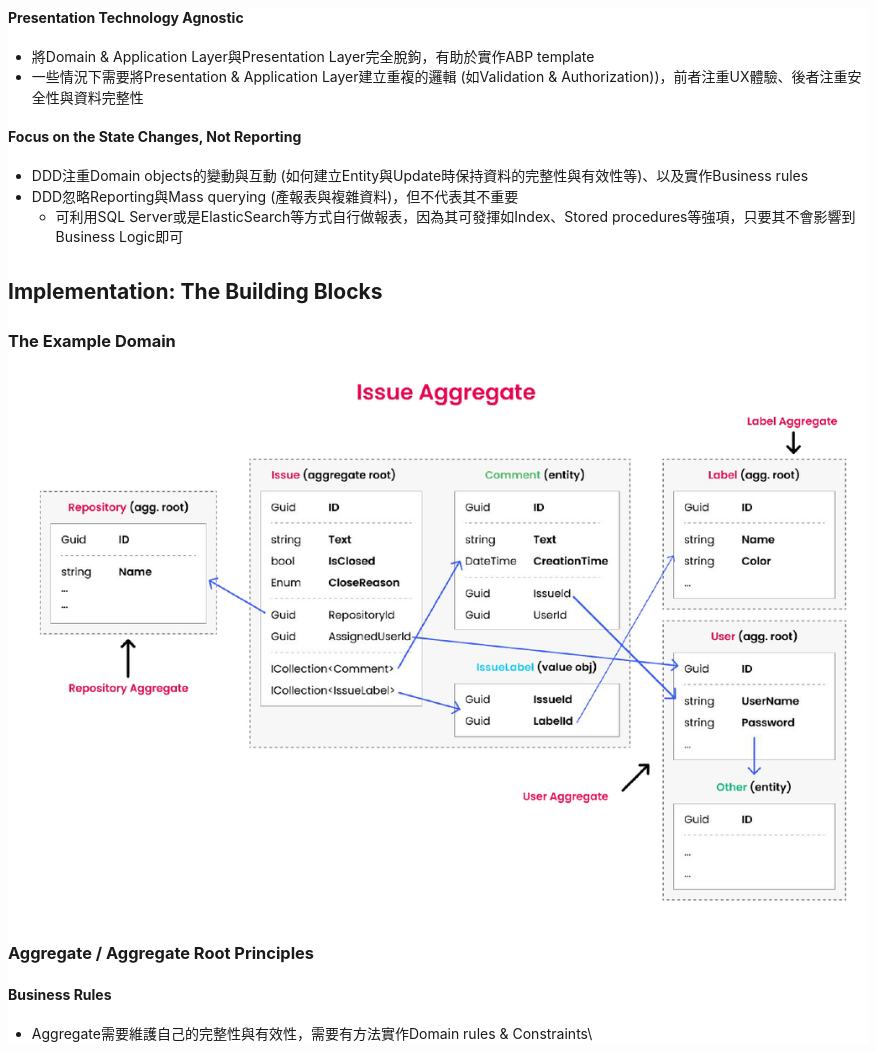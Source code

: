 
#### Presentation Technology Agnostic

- 將Domain & Application Layer與Presentation Layer完全脫鉤，有助於實作ABP template
- 一些情況下需要將Presentation & Application Layer建立重複的邏輯 (如Validation & Authorization))，前者注重UX體驗、後者注重安全性與資料完整性

#### Focus on the State Changes, Not Reporting

- DDD注重Domain objects的變動與互動 (如何建立Entity與Update時保持資料的完整性與有效性等)、以及實作Business rules
- DDD忽略Reporting與Mass querying (產報表與複雜資料)，但不代表其不重要
  - 可利用SQL Server或是ElasticSearch等方式自行做報表，因為其可發揮如Index、Stored procedures等強項，只要其不會影響到Business Logic即可

## Implementation: The Building Blocks

### The Example Domain

  ![image](./images/ABP_DDD/2.png)

### Aggregate / Aggregate Root Principles

#### Business Rules

- Aggregate需要維護自己的完整性與有效性，需要有方法實作Domain rules & Constraints\
